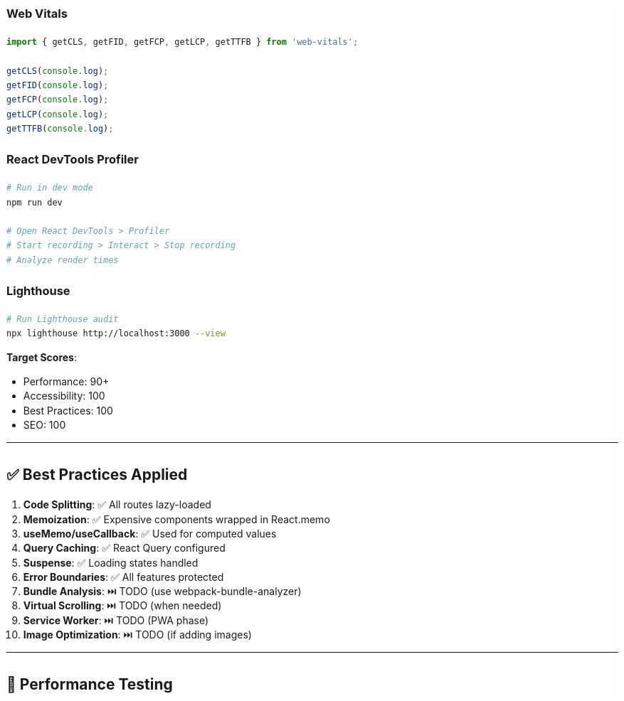 ### **Web Vitals**
```typescript
import { getCLS, getFID, getFCP, getLCP, getTTFB } from 'web-vitals';

getCLS(console.log);
getFID(console.log);
getFCP(console.log);
getLCP(console.log);
getTTFB(console.log);
```

### **React DevTools Profiler**
```bash
# Run in dev mode
npm run dev

# Open React DevTools > Profiler
# Start recording > Interact > Stop recording
# Analyze render times
```

### **Lighthouse**
```bash
# Run Lighthouse audit
npx lighthouse http://localhost:3000 --view
```

**Target Scores**:
- Performance: 90+
- Accessibility: 100
- Best Practices: 100
- SEO: 100

---

## ✅ **Best Practices Applied**

1. **Code Splitting**: ✅ All routes lazy-loaded
2. **Memoization**: ✅ Expensive components wrapped in React.memo
3. **useMemo/useCallback**: ✅ Used for computed values
4. **Query Caching**: ✅ React Query configured
5. **Suspense**: ✅ Loading states handled
6. **Error Boundaries**: ✅ All features protected
7. **Bundle Analysis**: ⏭️ TODO (use webpack-bundle-analyzer)
8. **Virtual Scrolling**: ⏭️ TODO (when needed)
9. **Service Worker**: ⏭️ TODO (PWA phase)
10. **Image Optimization**: ⏭️ TODO (if adding images)

---

## 🔧 **Performance Testing**
